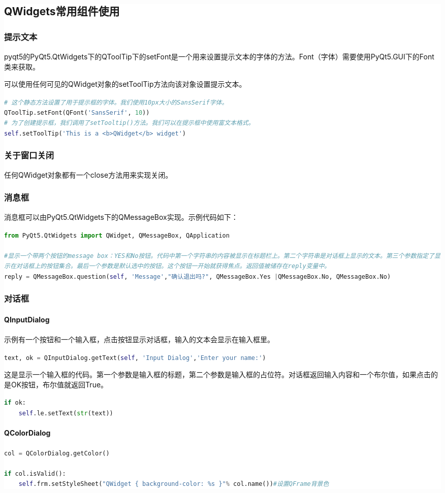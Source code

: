 ## QWidgets常用组件使用

### 提示文本

pyqt5的PyQt5.QtWidgets下的QToolTip下的setFont是一个用来设置提示文本的字体的方法。Font（字体）需要使用PyQt5.GUI下的Font类来获取。

可以使用任何可见的QWidget对象的setToolTip方法向该对象设置提示文本。

```python
# 这个静态方法设置了用于提示框的字体。我们使用10px大小的SansSerif字体。
QToolTip.setFont(QFont('SansSerif', 10)) 
# 为了创建提示框，我们调用了setTooltip()方法。我们可以在提示框中使用富文本格式。 
self.setToolTip('This is a <b>QWidget</b> widget')
```

### 关于窗口关闭

任何QWidget对象都有一个close方法用来实现关闭。

### 消息框

消息框可以由PyQt5.QtWidgets下的QMessageBox实现。示例代码如下：

```python
from PyQt5.QtWidgets import QWidget, QMessageBox, QApplication

#显示一个带两个按钮的message box：YES和No按钮。代码中第一个字符串的内容被显示在标题栏上。第二个字符串是对话框上显示的文本。第三个参数指定了显示在对话框上的按钮集合。最后一个参数是默认选中的按钮。这个按钮一开始就获得焦点。返回值被储存在reply变量中。
reply = QMessageBox.question(self, 'Message',"确认退出吗?", QMessageBox.Yes |QMessageBox.No, QMessageBox.No)
```

### 对话框

#### QInputDialog

示例有一个按钮和一个输入框，点击按钮显示对话框，输入的文本会显示在输入框里。

```python
text, ok = QInputDialog.getText(self, 'Input Dialog','Enter your name:')
```

这是显示一个输入框的代码。第一个参数是输入框的标题，第二个参数是输入框的占位符。对话框返回输入内容和一个布尔值，如果点击的是OK按钮，布尔值就返回True。

```python
if ok:
    self.le.setText(str(text))
```

#### QColorDialog

```python
col = QColorDialog.getColor()

if col.isValid():
    self.frm.setStyleSheet("QWidget { background-color: %s }"% col.name())#设置QFrame背景色
```

